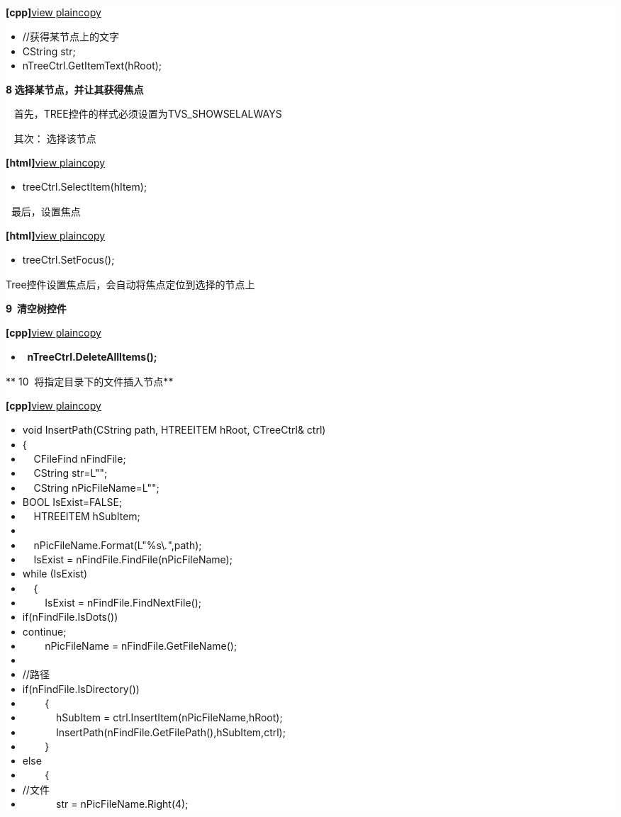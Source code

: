 **[cpp]**[view
 plain](http://blog.csdn.net/shuilan0066/article/details/6638504#)[copy](http://blog.csdn.net/shuilan0066/article/details/6638504#)

- //获得某节点上的文字
- CString str;  
- nTreeCtrl.GetItemText(hRoot);  

**8 选择某节点，并让其获得焦点**

   首先，TREE控件的样式必须设置为TVS_SHOWSELALWAYS 

   其次： 选择该节点

**[html]**[view
 plain](http://blog.csdn.net/shuilan0066/article/details/6638504#)[copy](http://blog.csdn.net/shuilan0066/article/details/6638504#)

- treeCtrl.SelectItem(hItem);  

  最后，设置焦点

**[html]**[view
 plain](http://blog.csdn.net/shuilan0066/article/details/6638504#)[copy](http://blog.csdn.net/shuilan0066/article/details/6638504#)

- treeCtrl.SetFocus();  

Tree控件设置焦点后，会自动将焦点定位到选择的节点上

**9  清空树控件**

**[cpp]**[view
 plain](http://blog.csdn.net/shuilan0066/article/details/6638504#)[copy](http://blog.csdn.net/shuilan0066/article/details/6638504#)

- <strong>  nTreeCtrl.DeleteAllItems();</strong>  

** 10  将指定目录下的文件插入节点**

**[cpp]**[view
 plain](http://blog.csdn.net/shuilan0066/article/details/6638504#)[copy](http://blog.csdn.net/shuilan0066/article/details/6638504#)

- void InsertPath(CString path, HTREEITEM hRoot, CTreeCtrl& ctrl)  
- {  
-     CFileFind nFindFile;  
-     CString str=L"";  
-     CString nPicFileName=L"";  
- BOOL IsExist=FALSE;  
-     HTREEITEM hSubItem;  
- 
-     nPicFileName.Format(L"%s\\*.*",path);  
-     IsExist = nFindFile.FindFile(nPicFileName);  
- while (IsExist)  
-     {  
-         IsExist = nFindFile.FindNextFile();  
- if(nFindFile.IsDots())  
- continue;  
-         nPicFileName = nFindFile.GetFileName();  
- 
- //路径
- if(nFindFile.IsDirectory())  
-         {  
-             hSubItem = ctrl.InsertItem(nPicFileName,hRoot);  
-             InsertPath(nFindFile.GetFilePath(),hSubItem,ctrl);  
-         }  
- else
-         {  
- //文件
-             str = nPicFileName.Right(4);  